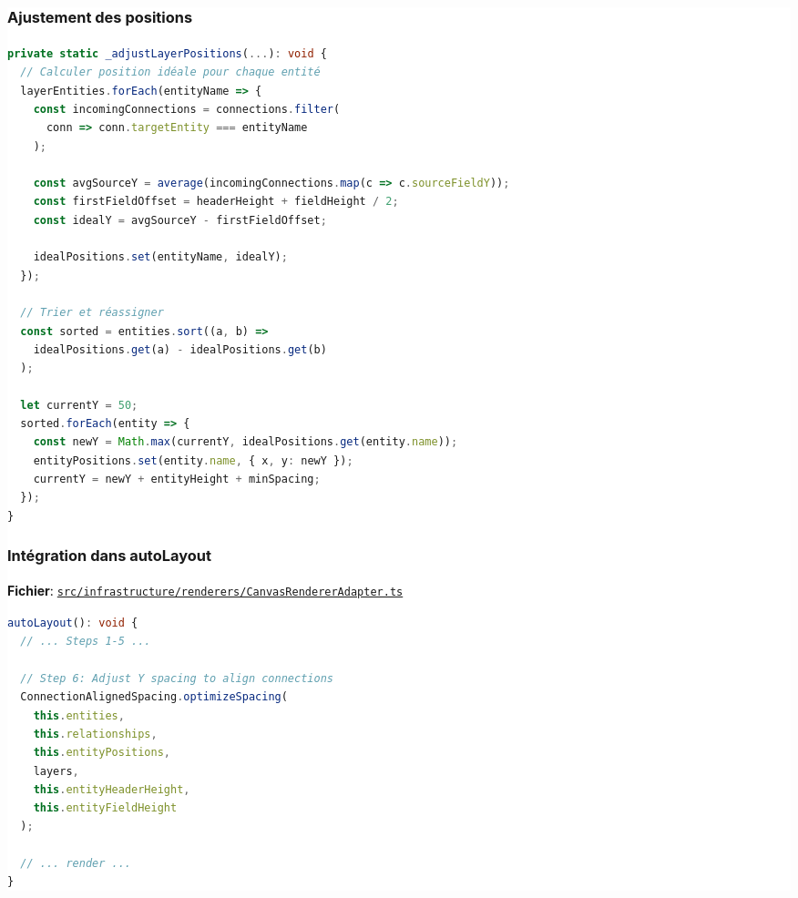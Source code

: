 ### Ajustement des positions

```typescript
private static _adjustLayerPositions(...): void {
  // Calculer position idéale pour chaque entité
  layerEntities.forEach(entityName => {
    const incomingConnections = connections.filter(
      conn => conn.targetEntity === entityName
    );

    const avgSourceY = average(incomingConnections.map(c => c.sourceFieldY));
    const firstFieldOffset = headerHeight + fieldHeight / 2;
    const idealY = avgSourceY - firstFieldOffset;

    idealPositions.set(entityName, idealY);
  });

  // Trier et réassigner
  const sorted = entities.sort((a, b) =>
    idealPositions.get(a) - idealPositions.get(b)
  );

  let currentY = 50;
  sorted.forEach(entity => {
    const newY = Math.max(currentY, idealPositions.get(entity.name));
    entityPositions.set(entity.name, { x, y: newY });
    currentY = newY + entityHeight + minSpacing;
  });
}
```

### Intégration dans autoLayout

**Fichier**: [`src/infrastructure/renderers/CanvasRendererAdapter.ts`](../src/infrastructure/renderers/CanvasRendererAdapter.ts)

```typescript
autoLayout(): void {
  // ... Steps 1-5 ...

  // Step 6: Adjust Y spacing to align connections
  ConnectionAlignedSpacing.optimizeSpacing(
    this.entities,
    this.relationships,
    this.entityPositions,
    layers,
    this.entityHeaderHeight,
    this.entityFieldHeight
  );

  // ... render ...
}
```
